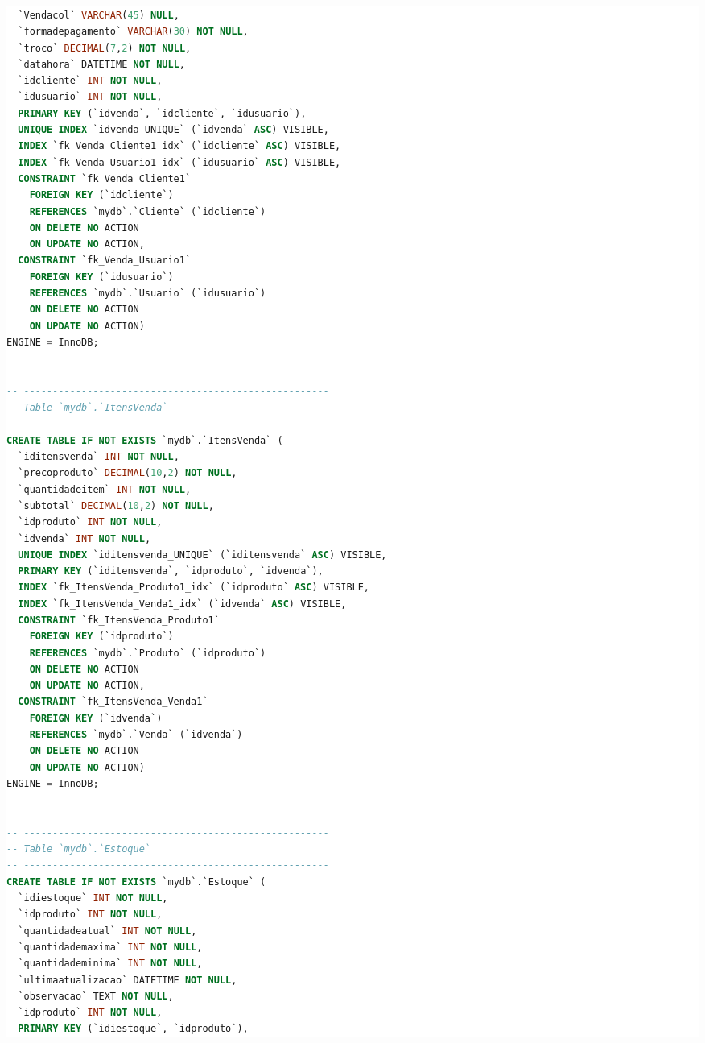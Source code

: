 ```sql
  `Vendacol` VARCHAR(45) NULL,
  `formadepagamento` VARCHAR(30) NOT NULL,
  `troco` DECIMAL(7,2) NOT NULL,
  `datahora` DATETIME NOT NULL,
  `idcliente` INT NOT NULL,
  `idusuario` INT NOT NULL,
  PRIMARY KEY (`idvenda`, `idcliente`, `idusuario`),
  UNIQUE INDEX `idvenda_UNIQUE` (`idvenda` ASC) VISIBLE,
  INDEX `fk_Venda_Cliente1_idx` (`idcliente` ASC) VISIBLE,
  INDEX `fk_Venda_Usuario1_idx` (`idusuario` ASC) VISIBLE,
  CONSTRAINT `fk_Venda_Cliente1`
    FOREIGN KEY (`idcliente`)
    REFERENCES `mydb`.`Cliente` (`idcliente`)
    ON DELETE NO ACTION
    ON UPDATE NO ACTION,
  CONSTRAINT `fk_Venda_Usuario1`
    FOREIGN KEY (`idusuario`)
    REFERENCES `mydb`.`Usuario` (`idusuario`)
    ON DELETE NO ACTION
    ON UPDATE NO ACTION)
ENGINE = InnoDB;


-- -----------------------------------------------------
-- Table `mydb`.`ItensVenda`
-- -----------------------------------------------------
CREATE TABLE IF NOT EXISTS `mydb`.`ItensVenda` (
  `iditensvenda` INT NOT NULL,
  `precoproduto` DECIMAL(10,2) NOT NULL,
  `quantidadeitem` INT NOT NULL,
  `subtotal` DECIMAL(10,2) NOT NULL,
  `idproduto` INT NOT NULL,
  `idvenda` INT NOT NULL,
  UNIQUE INDEX `iditensvenda_UNIQUE` (`iditensvenda` ASC) VISIBLE,
  PRIMARY KEY (`iditensvenda`, `idproduto`, `idvenda`),
  INDEX `fk_ItensVenda_Produto1_idx` (`idproduto` ASC) VISIBLE,
  INDEX `fk_ItensVenda_Venda1_idx` (`idvenda` ASC) VISIBLE,
  CONSTRAINT `fk_ItensVenda_Produto1`
    FOREIGN KEY (`idproduto`)
    REFERENCES `mydb`.`Produto` (`idproduto`)
    ON DELETE NO ACTION
    ON UPDATE NO ACTION,
  CONSTRAINT `fk_ItensVenda_Venda1`
    FOREIGN KEY (`idvenda`)
    REFERENCES `mydb`.`Venda` (`idvenda`)
    ON DELETE NO ACTION
    ON UPDATE NO ACTION)
ENGINE = InnoDB;


-- -----------------------------------------------------
-- Table `mydb`.`Estoque`
-- -----------------------------------------------------
CREATE TABLE IF NOT EXISTS `mydb`.`Estoque` (
  `idiestoque` INT NOT NULL,
  `idproduto` INT NOT NULL,
  `quantidadeatual` INT NOT NULL,
  `quantidademaxima` INT NOT NULL,
  `quantidademinima` INT NOT NULL,
  `ultimaatualizacao` DATETIME NOT NULL,
  `observacao` TEXT NOT NULL,
  `idproduto` INT NOT NULL,
  PRIMARY KEY (`idiestoque`, `idproduto`),
```